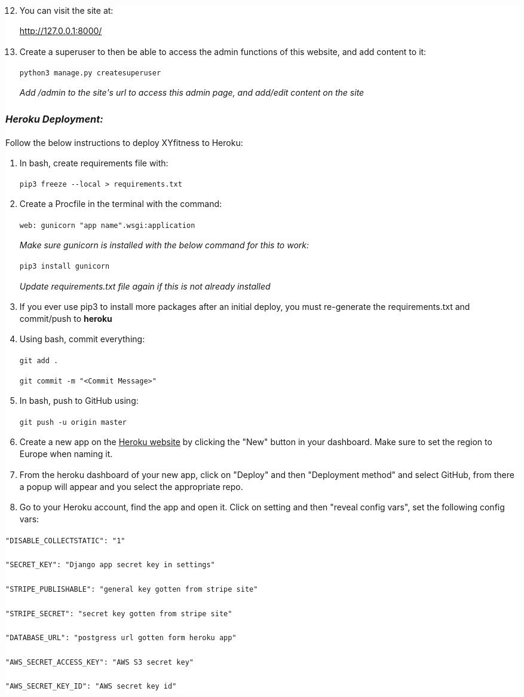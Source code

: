 12. You can visit the site at:

    http://127.0.0.1:8000/

13. Create a superuser to then be able to access the admin functions of this website, and add content to it: 

    `python3 manage.py createsuperuser`

    *Add /admin to the site's url to access this admin page, and add/edit content on the site*

### *Heroku Deployment:*

Follow the below instructions to deploy XYfitness to Heroku:

1. In bash, create requirements file with:

   `pip3 freeze --local > requirements.txt`

2. Create a Procfile in the terminal with the command:

   `web: gunicorn "app name".wsgi:application`

   *Make sure gunicorn is installed with the below command for this to work:*

   `pip3 install gunicorn`

   *Update requirements.txt file again if this is not already installed*

3. If you ever use pip3 to install more packages after an initial deploy, you must re-generate the requirements.txt and commit/push to **heroku**

4. Using bash, commit everything:

   `git add .`

   `git commit -m "<Commit Message>"`

5. In bash, push to GitHub using: 

   `git push -u origin master`

6. Create a new app on the [Heroku website](https://dashboard.heroku.com/apps) by clicking the "New" button in your dashboard. Make sure to set the region to Europe when naming it.

7. From the heroku dashboard of your new app, click on "Deploy" and then "Deployment method" and select GitHub, from there a popup will  appear and you select the appropriate repo.

8. Go to your Heroku account, find the app and open it. Click on setting and then "reveal config vars", set the following config vars:

```console
"DISABLE_COLLECTSTATIC": "1"

"SECRET_KEY": "Django app secret key in settings"

"STRIPE_PUBLISHABLE": "general key gotten from stripe site"

"STRIPE_SECRET": "secret key gotten from stripe site"

"DATABASE_URL": "postgress url gotten form heroku app"

"AWS_SECRET_ACCESS_KEY": "AWS S3 secret key"

"AWS_SECRET_KEY_ID": "AWS secret key id"
```
